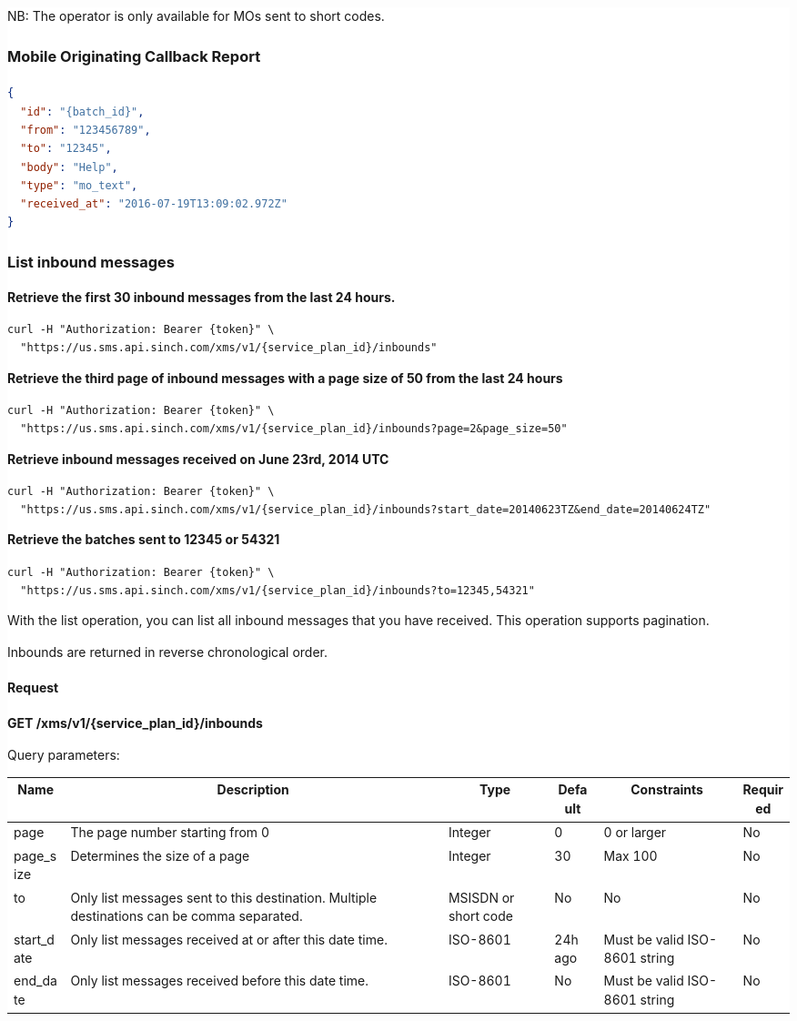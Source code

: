 NB: The operator is only available for MOs sent to short codes.

### Mobile Originating Callback Report

```json
{
  "id": "{batch_id}",
  "from": "123456789",
  "to": "12345",
  "body": "Help",
  "type": "mo_text",
  "received_at": "2016-07-19T13:09:02.972Z"
}
```

### List inbound messages

**Retrieve the first 30 inbound messages from the last 24 hours.**

```shell
curl -H "Authorization: Bearer {token}" \
  "https://us.sms.api.sinch.com/xms/v1/{service_plan_id}/inbounds"
```

**Retrieve the third page of inbound messages with a page size of 50 from the last 24 hours**

```shell
curl -H "Authorization: Bearer {token}" \
  "https://us.sms.api.sinch.com/xms/v1/{service_plan_id}/inbounds?page=2&page_size=50"
```

**Retrieve inbound messages received on June 23rd, 2014 UTC**

```shell
curl -H "Authorization: Bearer {token}" \
  "https://us.sms.api.sinch.com/xms/v1/{service_plan_id}/inbounds?start_date=20140623TZ&end_date=20140624TZ"
```

**Retrieve the batches sent to 12345 or 54321**

```shell
curl -H "Authorization: Bearer {token}" \
  "https://us.sms.api.sinch.com/xms/v1/{service_plan_id}/inbounds?to=12345,54321"
```

With the list operation, you can list all inbound messages that you have received. This operation supports pagination.

Inbounds are returned in reverse chronological order.

#### Request

**GET /xms/v1/{service_plan_id}/inbounds**

Query parameters:

| Name       | Description                                                                                | Type                 | Default | Constraints                   | Required |
| ---------- | ------------------------------------------------------------------------------------------ | -------------------- | ------- | ----------------------------- | -------- |
| page       | The page number starting from 0                                                            | Integer              | 0       | 0 or larger                   | No       |
| page_size  | Determines the size of a page                                                              | Integer              | 30      | Max 100                       | No       |
| to         | Only list messages sent to this destination. Multiple destinations can be comma separated. | MSISDN or short code | No      | No                            | No       |
| start_date | Only list messages received at or after this date time.                                    | ISO-8601             | 24h ago | Must be valid ISO-8601 string | No       |
| end_date   | Only list messages received before this date time.                                         | ISO-8601             | No      | Must be valid ISO-8601 string | No       |
